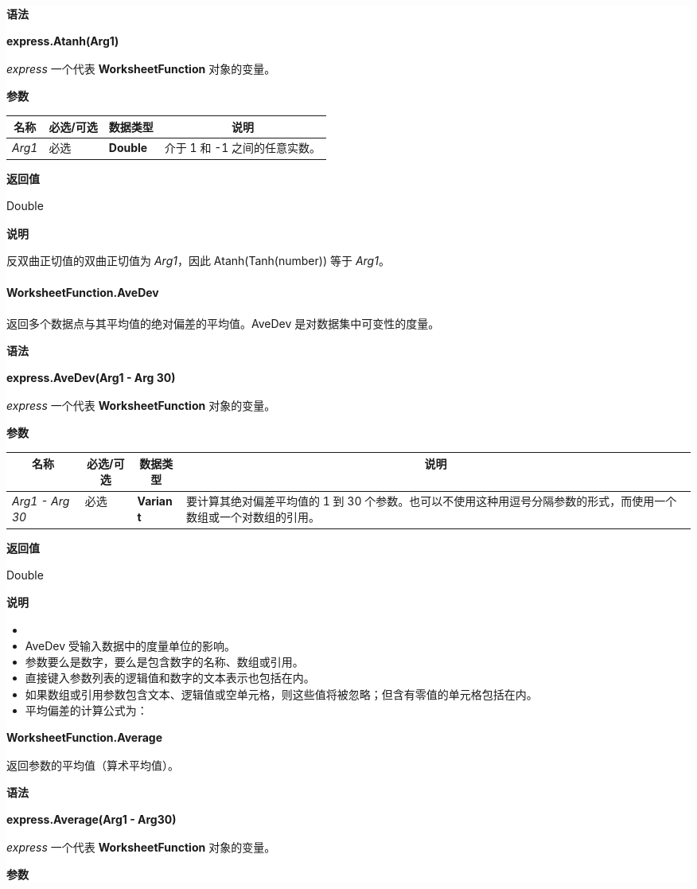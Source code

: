 **语法**

**express.Atanh(Arg1)**

*express*   一个代表 **WorksheetFunction** 对象的变量。

**参数**

| **名称** | **必选/可选** | **数据类型** | **说明**                      |
| -------- | ------------- | ------------ | ----------------------------- |
| *Arg1*   | 必选          | **Double**   | 介于 1 和 -1 之间的任意实数。 |

**返回值**

Double

**说明**

反双曲正切值的双曲正切值为 *Arg1*，因此 Atanh(Tanh(number)) 等于 *Arg1*。

#### **WorksheetFunction.AveDev**

返回多个数据点与其平均值的绝对偏差的平均值。AveDev 是对数据集中可变性的度量。

**语法**

**express.AveDev(Arg1 - Arg 30)**

*express*   一个代表 **WorksheetFunction** 对象的变量。

**参数**

| **名称**        | **必选/可选** | **数据类型** | **说明**                                                     |
| --------------- | ------------- | ------------ | ------------------------------------------------------------ |
| *Arg1 - Arg 30* | 必选          | **Variant**  | 要计算其绝对偏差平均值的 1 到 30 个参数。也可以不使用这种用逗号分隔参数的形式，而使用一个数组或一个对数组的引用。 |

**返回值**

Double

**说明**

- 
- AveDev 受输入数据中的度量单位的影响。
- 参数要么是数字，要么是包含数字的名称、数组或引用。
- 直接键入参数列表的逻辑值和数字的文本表示也包括在内。
- 如果数组或引用参数包含文本、逻辑值或空单元格，则这些值将被忽略；但含有零值的单元格包括在内。
- 平均偏差的计算公式为：

 **WorksheetFunction.Average**

返回参数的平均值（算术平均值）。

**语法**

**express.Average(Arg1 - Arg30)**

*express*   一个代表 **WorksheetFunction** 对象的变量。

**参数**

